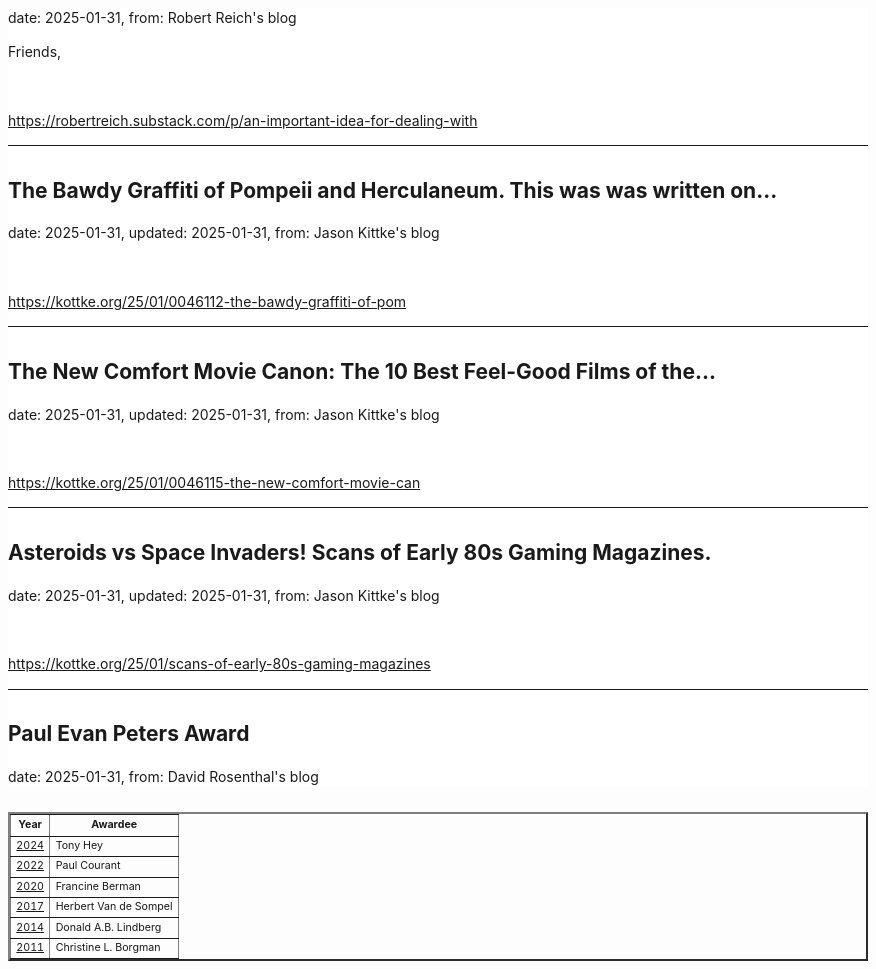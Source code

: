date: 2025-01-31, from: Robert Reich's blog

Friends, 

<br> 

<https://robertreich.substack.com/p/an-important-idea-for-dealing-with>

---

##  The Bawdy Graffiti of Pompeii and Herculaneum. This was was written on... 

date: 2025-01-31, updated: 2025-01-31, from: Jason Kittke's blog

 

<br> 

<https://kottke.org/25/01/0046112-the-bawdy-graffiti-of-pom>

---

##  The New Comfort Movie Canon: The 10 Best Feel-Good Films of the... 

date: 2025-01-31, updated: 2025-01-31, from: Jason Kittke's blog

 

<br> 

<https://kottke.org/25/01/0046115-the-new-comfort-movie-can>

---

##  Asteroids vs Space Invaders! Scans of Early 80s Gaming Magazines. 

date: 2025-01-31, updated: 2025-01-31, from: Jason Kittke's blog

 

<br> 

<https://kottke.org/25/01/scans-of-early-80s-gaming-magazines>

---

## Paul Evan Peters Award

date: 2025-01-31, from: David Rosenthal's blog

<table align="right" border="2" cellpadding="5" cellspacing="0" cols="2" style="font-size: 8pt;">
<thead>
<tr><th>Year</th><th>Awardee</th></tr>
</thead>
<tbody>
<tr><td><a href="https://www.cni.org/about-cni/awards/pep-award/2024-tony-hey">2024</a></td><td>Tony Hey</td></tr>
<tr><td><a href="https://www.cni.org/about-cni/awards/pep-award/2022-paul-courant">2022</a></td><td>Paul Courant</td></tr>
<tr><td><a href="https://www.cni.org/about-cni/awards/pep-award/2020-francine-berman">2020</a></td><td>Francine Berman</td></tr>
<tr><td><a href="https://www.cni.org/about-cni/awards/pep-award/2017-van-de-sompel">2017</a></td><td>Herbert Van de Sompel</td></tr>
<tr><td><a href="https://www.cni.org/about-cni/awards/pep-award/2014-donald-lindberg">2014</a></td><td>Donald A.B. Lindberg</td></tr>
<tr><td><a href="https://www.cni.org/about-cni/awards/pep-award/2011-christine-l-borgman">2011</a></td><td>Christine L. Borgman</td></tr>